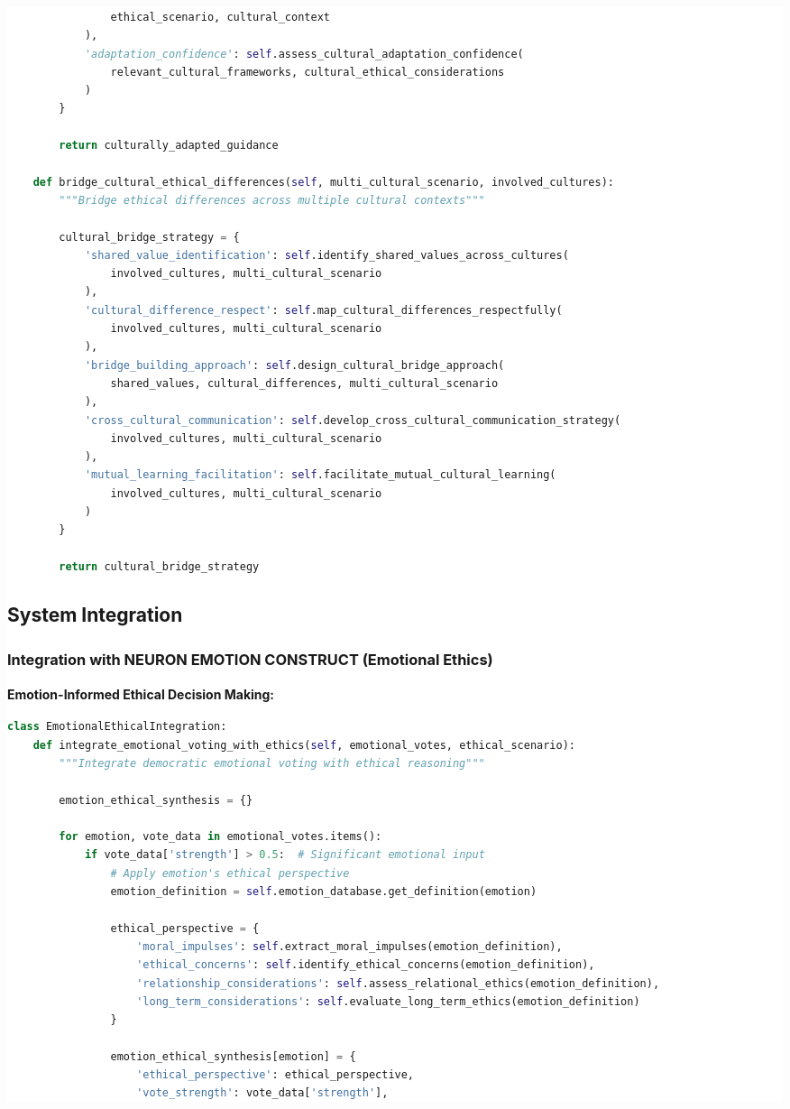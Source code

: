 ```python
                ethical_scenario, cultural_context
            ),
            'adaptation_confidence': self.assess_cultural_adaptation_confidence(
                relevant_cultural_frameworks, cultural_ethical_considerations
            )
        }
        
        return culturally_adapted_guidance
        
    def bridge_cultural_ethical_differences(self, multi_cultural_scenario, involved_cultures):
        """Bridge ethical differences across multiple cultural contexts"""
        
        cultural_bridge_strategy = {
            'shared_value_identification': self.identify_shared_values_across_cultures(
                involved_cultures, multi_cultural_scenario
            ),
            'cultural_difference_respect': self.map_cultural_differences_respectfully(
                involved_cultures, multi_cultural_scenario
            ),
            'bridge_building_approach': self.design_cultural_bridge_approach(
                shared_values, cultural_differences, multi_cultural_scenario
            ),
            'cross_cultural_communication': self.develop_cross_cultural_communication_strategy(
                involved_cultures, multi_cultural_scenario
            ),
            'mutual_learning_facilitation': self.facilitate_mutual_cultural_learning(
                involved_cultures, multi_cultural_scenario
            )
        }
        
        return cultural_bridge_strategy
```

## System Integration

### Integration with NEURON EMOTION CONSTRUCT (Emotional Ethics)

**Emotion-Informed Ethical Decision Making:**

```python
class EmotionalEthicalIntegration:
    def integrate_emotional_voting_with_ethics(self, emotional_votes, ethical_scenario):
        """Integrate democratic emotional voting with ethical reasoning"""
        
        emotion_ethical_synthesis = {}
        
        for emotion, vote_data in emotional_votes.items():
            if vote_data['strength'] > 0.5:  # Significant emotional input
                # Apply emotion's ethical perspective
                emotion_definition = self.emotion_database.get_definition(emotion)
                
                ethical_perspective = {
                    'moral_impulses': self.extract_moral_impulses(emotion_definition),
                    'ethical_concerns': self.identify_ethical_concerns(emotion_definition),
                    'relationship_considerations': self.assess_relational_ethics(emotion_definition),
                    'long_term_considerations': self.evaluate_long_term_ethics(emotion_definition)
                }
                
                emotion_ethical_synthesis[emotion] = {
                    'ethical_perspective': ethical_perspective,
                    'vote_strength': vote_data['strength'],
```